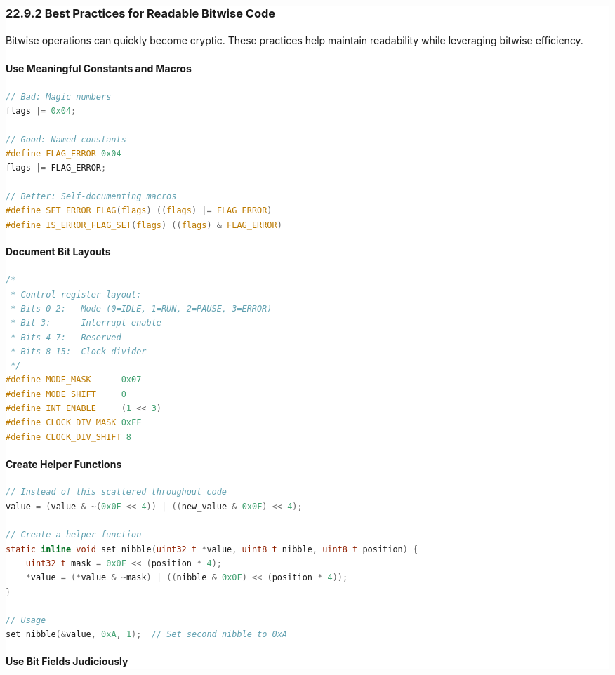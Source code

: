 ### 22.9.2 Best Practices for Readable Bitwise Code

Bitwise operations can quickly become cryptic. These practices help maintain readability while leveraging bitwise efficiency.

#### Use Meaningful Constants and Macros

```c
// Bad: Magic numbers
flags |= 0x04;

// Good: Named constants
#define FLAG_ERROR 0x04
flags |= FLAG_ERROR;

// Better: Self-documenting macros
#define SET_ERROR_FLAG(flags) ((flags) |= FLAG_ERROR)
#define IS_ERROR_FLAG_SET(flags) ((flags) & FLAG_ERROR)
```

#### Document Bit Layouts

```c
/* 
 * Control register layout:
 * Bits 0-2:   Mode (0=IDLE, 1=RUN, 2=PAUSE, 3=ERROR)
 * Bit 3:      Interrupt enable
 * Bits 4-7:   Reserved
 * Bits 8-15:  Clock divider
 */
#define MODE_MASK      0x07
#define MODE_SHIFT     0
#define INT_ENABLE     (1 << 3)
#define CLOCK_DIV_MASK 0xFF
#define CLOCK_DIV_SHIFT 8
```

#### Create Helper Functions

```c
// Instead of this scattered throughout code
value = (value & ~(0x0F << 4)) | ((new_value & 0x0F) << 4);

// Create a helper function
static inline void set_nibble(uint32_t *value, uint8_t nibble, uint8_t position) {
    uint32_t mask = 0x0F << (position * 4);
    *value = (*value & ~mask) | ((nibble & 0x0F) << (position * 4));
}

// Usage
set_nibble(&value, 0xA, 1);  // Set second nibble to 0xA
```

#### Use Bit Fields Judiciously
